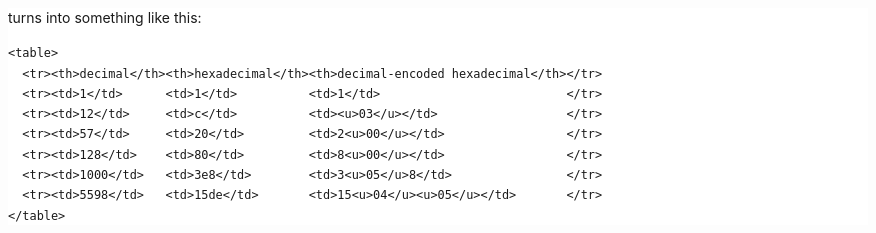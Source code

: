 turns into something like this:

```
<table>
  <tr><th>decimal</th><th>hexadecimal</th><th>decimal-encoded hexadecimal</th></tr>
  <tr><td>1</td>      <td>1</td>          <td>1</td>                          </tr>
  <tr><td>12</td>     <td>c</td>          <td><u>03</u></td>                  </tr>
  <tr><td>57</td>     <td>20</td>         <td>2<u>00</u></td>                 </tr>
  <tr><td>128</td>    <td>80</td>         <td>8<u>00</u></td>                 </tr>
  <tr><td>1000</td>   <td>3e8</td>        <td>3<u>05</u>8</td>                </tr>
  <tr><td>5598</td>   <td>15de</td>       <td>15<u>04</u><u>05</u></td>       </tr>
</table>
```

